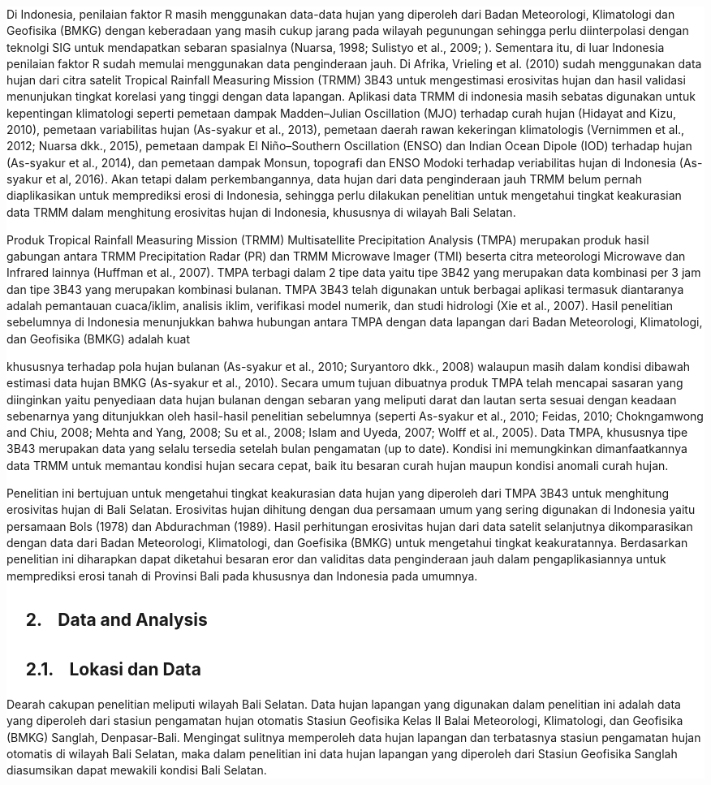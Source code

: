 <p><span class="font1">Di Indonesia, penilaian faktor R masih menggunakan data-data hujan yang diperoleh dari Badan Meteorologi, Klimatologi dan Geofisika (BMKG) dengan keberadaan yang masih cukup jarang pada wilayah pegunungan sehingga perlu diinterpolasi dengan teknolgi SIG untuk mendapatkan sebaran spasialnya (Nuarsa, 1998; Sulistyo et al., 2009; ). Sementara itu, di luar Indonesia penilaian faktor R sudah memulai menggunakan data penginderaan jauh. Di Afrika, Vrieling et al. (2010) sudah menggunakan data hujan dari citra satelit Tropical Rainfall Measuring Mission (TRMM) 3B43 untuk mengestimasi erosivitas hujan dan hasil validasi menunjukan tingkat korelasi yang tinggi dengan data lapangan. Aplikasi data TRMM di indonesia masih sebatas digunakan untuk kepentingan klimatologi seperti pemetaan dampak Madden–Julian Oscillation (MJO) terhadap curah hujan (Hidayat and Kizu, 2010), pemetaan variabilitas hujan (As-syakur et al., 2013), pemetaan daerah rawan kekeringan klimatologis (Vernimmen et al., 2012; Nuarsa dkk., 2015), pemetaan dampak El Niño–Southern Oscillation (ENSO) dan Indian Ocean Dipole (IOD) terhadap hujan (As-syakur et al., 2014), dan pemetaan dampak Monsun, topografi dan ENSO Modoki terhadap veriabilitas hujan di Indonesia (As-syakur et al, 2016). Akan tetapi dalam perkembangannya, data hujan dari data penginderaan jauh TRMM belum pernah diaplikasikan untuk memprediksi erosi di Indonesia, sehingga perlu dilakukan penelitian untuk mengetahui tingkat keakurasian data TRMM dalam menghitung erosivitas hujan di Indonesia, khususnya di wilayah Bali Selatan.</span></p>
<p><span class="font1">Produk Tropical Rainfall Measuring Mission (TRMM) Multisatellite Precipitation Analysis (TMPA) merupakan produk hasil gabungan antara TRMM Precipitation Radar (PR) dan TRMM Microwave Imager (TMI) beserta citra meteorologi Microwave dan Infrared lainnya (Huffman et al., 2007). TMPA terbagi dalam 2 tipe data yaitu tipe 3B42 yang merupakan data kombinasi per 3 jam dan tipe 3B43 yang merupakan kombinasi bulanan. TMPA 3B43 telah digunakan untuk berbagai aplikasi termasuk diantaranya adalah pemantauan cuaca/iklim, analisis iklim, verifikasi model numerik, dan studi hidrologi (Xie et al., 2007). Hasil penelitian sebelumnya di Indonesia menunjukkan bahwa hubungan antara TMPA dengan data lapangan dari Badan Meteorologi, Klimatologi, dan Geofisika (BMKG) adalah kuat</span></p>
<p><span class="font1">khususnya terhadap pola hujan bulanan (As-syakur et al., 2010; Suryantoro dkk., 2008) walaupun masih dalam kondisi dibawah estimasi data hujan BMKG (As-syakur et al., 2010). Secara umum tujuan dibuatnya produk TMPA telah mencapai sasaran yang diinginkan yaitu penyediaan data hujan bulanan dengan sebaran yang meliputi darat dan lautan serta sesuai dengan keadaan sebenarnya yang ditunjukkan oleh hasil-hasil penelitian sebelumnya (seperti As-syakur et al., 2010; Feidas, 2010; Chokngamwong and Chiu, 2008; Mehta and Yang, 2008; Su et al., 2008; Islam and Uyeda, 2007; Wolff et al., 2005). Data TMPA, khususnya tipe 3B43 merupakan data yang selalu tersedia setelah bulan pengamatan (up to date). Kondisi ini memungkinkan dimanfaatkannya data TRMM untuk memantau kondisi hujan secara cepat, baik itu besaran curah hujan maupun kondisi anomali curah hujan.</span></p>
<p><span class="font1">Penelitian ini bertujuan untuk mengetahui tingkat keakurasian data hujan yang diperoleh dari TMPA 3B43 untuk menghitung erosivitas hujan di Bali Selatan. Erosivitas hujan dihitung dengan dua persamaan umum yang sering digunakan di Indonesia yaitu persamaan Bols (1978) dan Abdurachman (1989). Hasil perhitungan erosivitas hujan dari data satelit selanjutnya dikomparasikan dengan data dari Badan Meteorologi, Klimatologi, dan Goefisika (BMKG) untuk mengetahui tingkat keakuratannya. Berdasarkan penelitian ini diharapkan dapat diketahui besaran eror dan validitas data penginderaan jauh dalam pengaplikasiannya untuk memprediksi erosi tanah di Provinsi Bali pada khususnya dan Indonesia pada umumnya.</span></p>
<ul style="list-style:none;"><li>
<h2><a name="bookmark6"></a><span class="font1" style="font-weight:bold;"><a name="bookmark7"></a>2. &nbsp;&nbsp;&nbsp;Data and Analysis</span><br><br><span class="font1" style="font-weight:bold;"><a name="bookmark8"></a>2.1. &nbsp;&nbsp;&nbsp;Lokasi dan Data</span></h2></li></ul>
<p><span class="font1">Dearah cakupan penelitian meliputi wilayah Bali Selatan. Data hujan lapangan yang digunakan dalam penelitian ini adalah data yang diperoleh dari stasiun pengamatan hujan otomatis Stasiun Geofisika Kelas II Balai Meteorologi, Klimatologi, dan Geofisika (BMKG) Sanglah, Denpasar-Bali. Mengingat sulitnya memperoleh data hujan lapangan dan terbatasnya stasiun pengamatan hujan otomatis di wilayah Bali Selatan, maka dalam penelitian ini data hujan lapangan yang diperoleh dari Stasiun Geofisika Sanglah diasumsikan dapat mewakili kondisi Bali Selatan.</span></p>